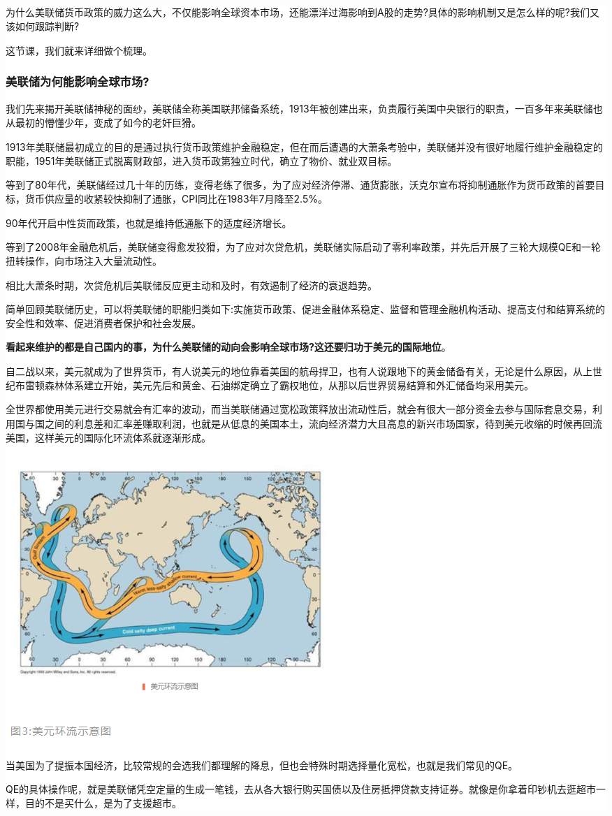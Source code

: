 为什么美联储货币政策的威力这么大，不仅能影响全球资本市场，还能漂洋过海影响到A股的走势?具体的影响机制又是怎么样的呢?我们又该如何跟踪判断?  
  
这节课，我们就来详细做个梳理。  
  
### 美联储为何能影响全球市场?  
  
我们先来揭开美联储神秘的面纱，美联储全称美国联邦储备系统，1913年被创建出来，负责履行美国中央银行的职责，一百多年来美联储也从最初的懵懂少年，变成了如今的老奸巨猾。  
  
1913年美联储最初成立的目的是通过执行货币政策维护金融稳定，但在而后遭遇的大萧条考验中，美联储并没有很好地履行维护金融稳定的职能，1951年美联储正式脱离财政部，进入货币政第独立时代，确立了物价、就业双目标。  
  
等到了80年代，美联储经过几十年的历练，变得老练了很多，为了应对经济停滞、通货膨胀，沃克尔宣布将抑制通胀作为货币政策的首要目标，货币供应量的收紧较快抑制了通胀，CPI同比在1983年7月降至2.5%。  
  
90年代开启中性货而政策，也就是维持低通胀下的适度经济增长。  
  
等到了2008年金融危机后，美联储变得愈发狡猾，为了应对次贷危机，美联储实际启动了零利率政策，并先后开展了三轮大规模QE和一轮扭转操作，向市场注入大量流动性。  
  
相比大萧条时期，次贷危机后美联储反应更主动和及时，有效遏制了经济的衰退趋势。  
  
简单回顾美联储历史，可以将美联储的职能归类如下:实施货币政策、促进金融体系稳定、监督和管理金融机构活动、提高支付和结算系统的安全性和效率、促进消费者保护和社会发展。  
  
**看起来维护的都是自己国内的事，为什么美联储的动向会影响全球市场?这还要归功于美元的国际地位**。  
  
自二战以来，美元就成为了世界货币，有人说美元的地位靠着美国的航母捍卫，也有人说跟地下的黄金储备有关，无论是什么原因，从上世纪布雷顿森林体系建立开始，美元先后和黄金、石油绑定确立了霸权地位，从那以后世界贸易结算和外汇储备均采用美元。  
  
全世界都使用美元进行交易就会有汇率的波动，而当美联储通过宽松政策释放出流动性后，就会有很大一部分资金去参与国际套息交易，利用国与国之间的利息差和汇率差赚取利润，也就是从低息的美国本土，流向经济潜力大且高息的新兴市场国家，待到美元收缩的时候再回流美国，这样美元的国际化环流体系就逐渐形成。  
![alt text](image-50.png)  
  
当美国为了提振本国经济，比较常规的会选我们都理解的降息，但也会特殊时期选择量化宽松，也就是我们常见的QE。  
  
QE的具体操作呢，就是美联储凭空定量的生成一笔钱，去从各大银行购买国债以及住房抵押贷款支持证券。就像是你拿着印钞机去逛超市一样，目的不是买什么，是为了支援超市。  
  